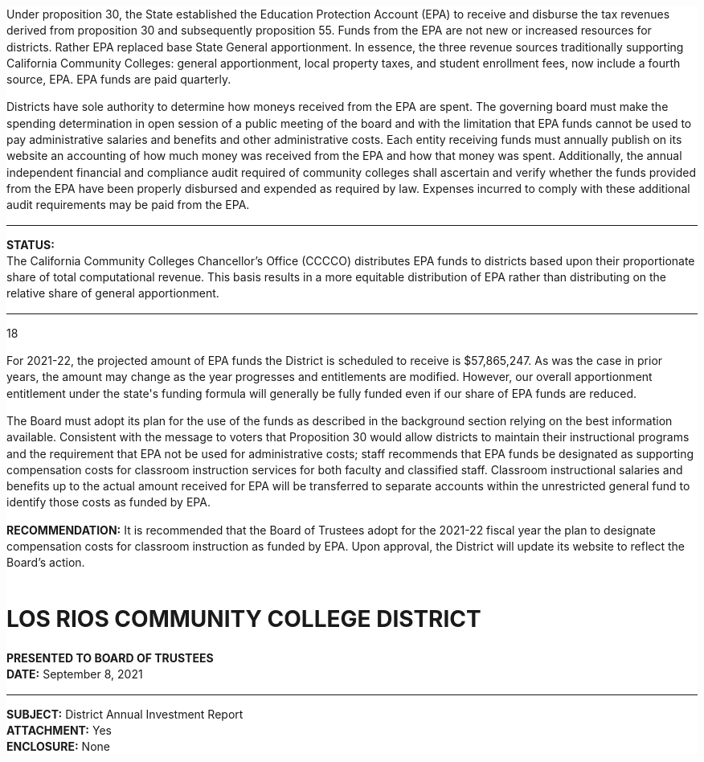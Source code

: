 Under proposition 30, the State established the Education Protection Account (EPA) to receive and disburse the tax revenues derived from proposition 30 and subsequently proposition 55. Funds from the EPA are not new or increased resources for districts. Rather EPA replaced base State General apportionment. In essence, the three revenue sources traditionally supporting California Community Colleges: general apportionment, local property taxes, and student enrollment fees, now include a fourth source, EPA. EPA funds are paid quarterly.

Districts have sole authority to determine how moneys received from the EPA are spent. The governing board must make the spending determination in open session of a public meeting of the board and with the limitation that EPA funds cannot be used to pay administrative salaries and benefits and other administrative costs. Each entity receiving funds must annually publish on its website an accounting of how much money was received from the EPA and how that money was spent. Additionally, the annual independent financial and compliance audit required of community colleges shall ascertain and verify whether the funds provided from the EPA have been properly disbursed and expended as required by law. Expenses incurred to comply with these additional audit requirements may be paid from the EPA.

---

**STATUS:**  
The California Community Colleges Chancellor’s Office (CCCCO) distributes EPA funds to districts based upon their proportionate share of total computational revenue. This basis results in a more equitable distribution of EPA rather than distributing on the relative share of general apportionment.  

---  

18

For 2021-22, the projected amount of EPA funds the District is scheduled to receive is $57,865,247. As was the case in prior years, the amount may change as the year progresses and entitlements are modified. However, our overall apportionment entitlement under the state's funding formula will generally be fully funded even if our share of EPA funds are reduced.

The Board must adopt its plan for the use of the funds as described in the background section relying on the best information available. Consistent with the message to voters that Proposition 30 would allow districts to maintain their instructional programs and the requirement that EPA not be used for administrative costs; staff recommends that EPA funds be designated as supporting compensation costs for classroom instruction services for both faculty and classified staff. Classroom instructional salaries and benefits up to the actual amount received for EPA will be transferred to separate accounts within the unrestricted general fund to identify those costs as funded by EPA.

**RECOMMENDATION:**
It is recommended that the Board of Trustees adopt for the 2021-22 fiscal year the plan to designate compensation costs for classroom instruction as funded by EPA. Upon approval, the District will update its website to reflect the Board’s action.

# LOS RIOS COMMUNITY COLLEGE DISTRICT

**PRESENTED TO BOARD OF TRUSTEES**  
**DATE:** September 8, 2021

---

**SUBJECT:** District Annual Investment Report  
**ATTACHMENT:** Yes  
**ENCLOSURE:** None  
